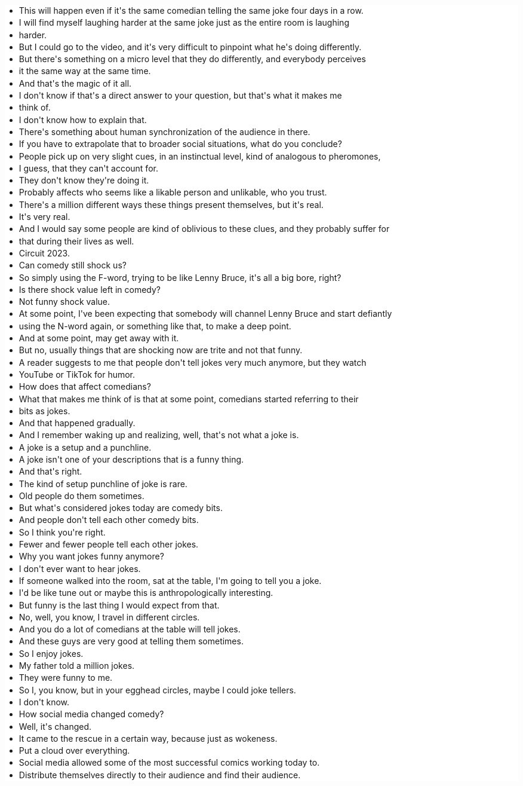 *  This will happen even if it's the same comedian telling the same joke four days in a row.
*  I will find myself laughing harder at the same joke just as the entire room is laughing
*  harder.
*  But I could go to the video, and it's very difficult to pinpoint what he's doing differently.
*  But there's something on a micro level that they do differently, and everybody perceives
*  it the same way at the same time.
*  And that's the magic of it all.
*  I don't know if that's a direct answer to your question, but that's what it makes me
*  think of.
*  I don't know how to explain that.
*  There's something about human synchronization of the audience in there.
*  If you have to extrapolate that to broader social situations, what do you conclude?
*  People pick up on very slight cues, in an instinctual level, kind of analogous to pheromones,
*  I guess, that they can't account for.
*  They don't know they're doing it.
*  Probably affects who seems like a likable person and unlikable, who you trust.
*  There's a million different ways these things present themselves, but it's real.
*  It's very real.
*  And I would say some people are kind of oblivious to these clues, and they probably suffer for
*  that during their lives as well.
*  Circuit 2023.
*  Can comedy still shock us?
*  So simply using the F-word, trying to be like Lenny Bruce, it's all a big bore, right?
*  Is there shock value left in comedy?
*  Not funny shock value.
*  At some point, I've been expecting that somebody will channel Lenny Bruce and start defiantly
*  using the N-word again, or something like that, to make a deep point.
*  And at some point, may get away with it.
*  But no, usually things that are shocking now are trite and not that funny.
*  A reader suggests to me that people don't tell jokes very much anymore, but they watch
*  YouTube or TikTok for humor.
*  How does that affect comedians?
*  What that makes me think of is that at some point, comedians started referring to their
*  bits as jokes.
*  And that happened gradually.
*  And I remember waking up and realizing, well, that's not what a joke is.
*  A joke is a setup and a punchline.
*  A joke isn't one of your descriptions that is a funny thing.
*  And that's right.
*  The kind of setup punchline of joke is rare.
*  Old people do them sometimes.
*  But what's considered jokes today are comedy bits.
*  And people don't tell each other comedy bits.
*  So I think you're right.
*  Fewer and fewer people tell each other jokes.
*  Why you want jokes funny anymore?
*  I don't ever want to hear jokes.
*  If someone walked into the room, sat at the table, I'm going to tell you a joke.
*  I'd be like tune out or maybe this is anthropologically interesting.
*  But funny is the last thing I would expect from that.
*  No, well, you know, I travel in different circles.
*  And you do a lot of comedians at the table will tell jokes.
*  And these guys are very good at telling them sometimes.
*  So I enjoy jokes.
*  My father told a million jokes.
*  They were funny to me.
*  So I, you know, but in your egghead circles, maybe I could joke tellers.
*  I don't know.
*  How social media changed comedy?
*  Well, it's changed.
*  It came to the rescue in a certain way, because just as wokeness.
*  Put a cloud over everything.
*  Social media allowed some of the most successful comics working today to.
*  Distribute themselves directly to their audience and find their audience.
